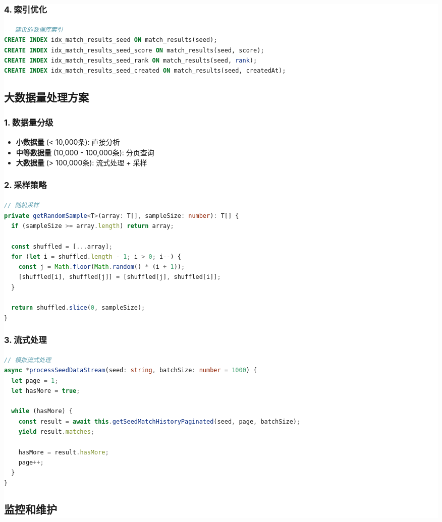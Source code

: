 ### 4. 索引优化
```sql
-- 建议的数据库索引
CREATE INDEX idx_match_results_seed ON match_results(seed);
CREATE INDEX idx_match_results_seed_score ON match_results(seed, score);
CREATE INDEX idx_match_results_seed_rank ON match_results(seed, rank);
CREATE INDEX idx_match_results_seed_created ON match_results(seed, createdAt);
```

## 大数据量处理方案

### 1. 数据量分级
- **小数据量** (< 10,000条): 直接分析
- **中等数据量** (10,000 - 100,000条): 分页查询
- **大数据量** (> 100,000条): 流式处理 + 采样

### 2. 采样策略
```typescript
// 随机采样
private getRandomSample<T>(array: T[], sampleSize: number): T[] {
  if (sampleSize >= array.length) return array;
  
  const shuffled = [...array];
  for (let i = shuffled.length - 1; i > 0; i--) {
    const j = Math.floor(Math.random() * (i + 1));
    [shuffled[i], shuffled[j]] = [shuffled[j], shuffled[i]];
  }
  
  return shuffled.slice(0, sampleSize);
}
```

### 3. 流式处理
```typescript
// 模拟流式处理
async *processSeedDataStream(seed: string, batchSize: number = 1000) {
  let page = 1;
  let hasMore = true;
  
  while (hasMore) {
    const result = await this.getSeedMatchHistoryPaginated(seed, page, batchSize);
    yield result.matches;
    
    hasMore = result.hasMore;
    page++;
  }
}
```

## 监控和维护
